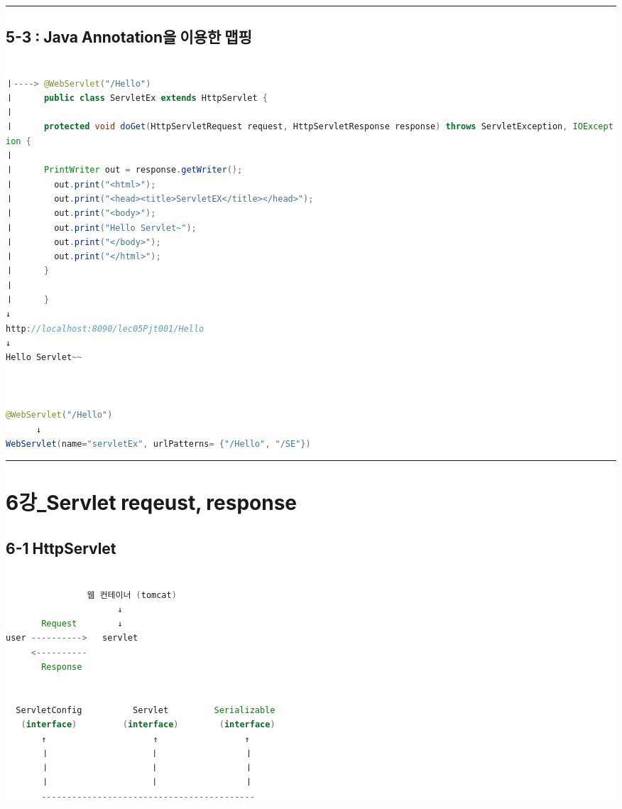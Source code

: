 ```java

```

---

## 5-3 : Java Annotation을 이용한 맵핑

```java

ㅣ----> @WebServlet("/Hello")
ㅣ      public class ServletEx extends HttpServlet {
ㅣ
ㅣ      protected void doGet(HttpServletRequest request, HttpServletResponse response) throws ServletException, IOException {
ㅣ
ㅣ      PrintWriter out = response.getWriter();
ㅣ        out.print("<html>");
ㅣ        out.print("<head><title>ServletEX</title></head>");
ㅣ        out.print("<body>");
ㅣ        out.print("Hello Servlet~");
ㅣ        out.print("</body>");
ㅣ        out.print("</html>");
ㅣ      }
ㅣ
ㅣ      }
↓
http://localhost:8090/lec05Pjt001/Hello
↓
Hello Servlet~~



@WebServlet("/Hello")
      ↓
WebServlet(name="servletEx", urlPatterns= {"/Hello", "/SE"})


```

---

# 6강_Servlet reqeust, response

## 6-1 HttpServlet

```java
       
                웹 컨테이너 (tomcat)
                      ↓
       Request        ↓
user ---------->   servlet
     <---------- 
       Response


  ServletConfig          Servlet         Serializable
   (interface)         (interface)        (interface)
       ↑                     ↑                 ↑
       ㅣ                    ㅣ                 ㅣ
       ㅣ                    ㅣ                 ㅣ
       ㅣ                    ㅣ                 ㅣ
       ------------------------------------------
```